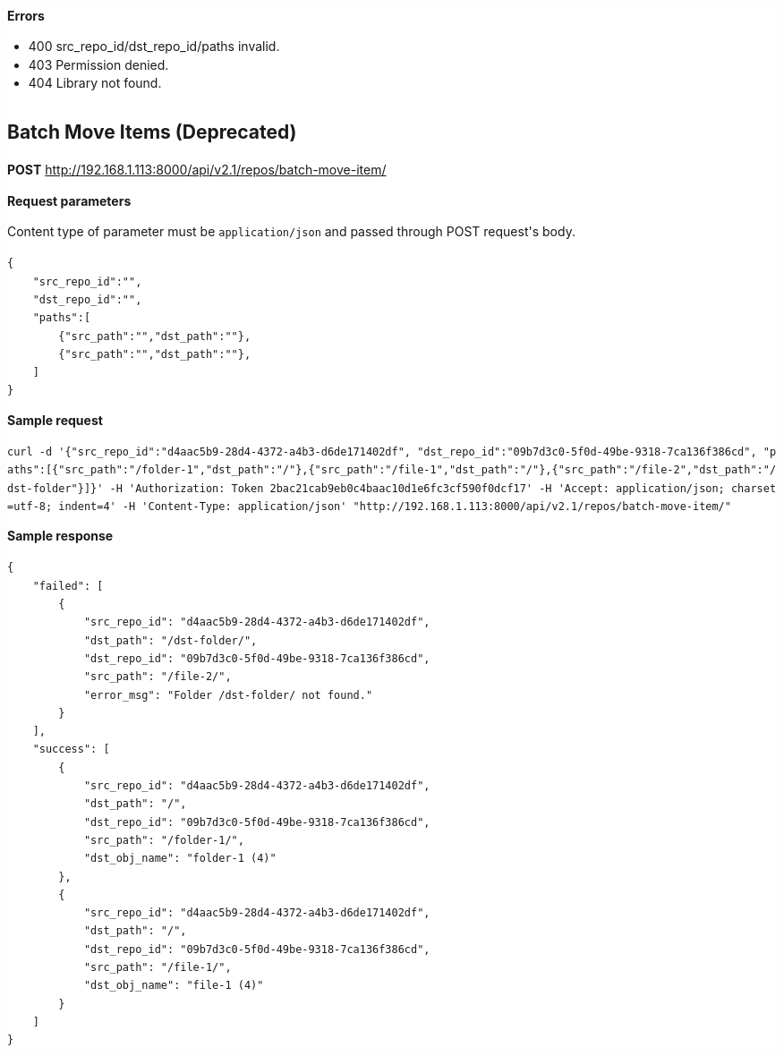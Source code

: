 **Errors**

* 400 src_repo_id/dst_repo_id/paths invalid.
* 403 Permission denied.
* 404 Library not found.

## Batch Move Items (Deprecated)

**POST** <http://192.168.1.113:8000/api/v2.1/repos/batch-move-item/>

**Request parameters**

Content type of parameter must be `application/json` and passed through POST request's body.

```
{
    "src_repo_id":"",
    "dst_repo_id":"",
    "paths":[
        {"src_path":"","dst_path":""},
        {"src_path":"","dst_path":""},
    ]
}

```

**Sample request**

```
curl -d '{"src_repo_id":"d4aac5b9-28d4-4372-a4b3-d6de171402df", "dst_repo_id":"09b7d3c0-5f0d-49be-9318-7ca136f386cd", "paths":[{"src_path":"/folder-1","dst_path":"/"},{"src_path":"/file-1","dst_path":"/"},{"src_path":"/file-2","dst_path":"/dst-folder"}]}' -H 'Authorization: Token 2bac21cab9eb0c4baac10d1e6fc3cf590f0dcf17' -H 'Accept: application/json; charset=utf-8; indent=4' -H 'Content-Type: application/json' "http://192.168.1.113:8000/api/v2.1/repos/batch-move-item/"

```

**Sample response**

```
{
    "failed": [
        {
            "src_repo_id": "d4aac5b9-28d4-4372-a4b3-d6de171402df",
            "dst_path": "/dst-folder/",
            "dst_repo_id": "09b7d3c0-5f0d-49be-9318-7ca136f386cd",
            "src_path": "/file-2/",
            "error_msg": "Folder /dst-folder/ not found."
        }
    ],
    "success": [
        {
            "src_repo_id": "d4aac5b9-28d4-4372-a4b3-d6de171402df",
            "dst_path": "/",
            "dst_repo_id": "09b7d3c0-5f0d-49be-9318-7ca136f386cd",
            "src_path": "/folder-1/",
            "dst_obj_name": "folder-1 (4)"
        },
        {
            "src_repo_id": "d4aac5b9-28d4-4372-a4b3-d6de171402df",
            "dst_path": "/",
            "dst_repo_id": "09b7d3c0-5f0d-49be-9318-7ca136f386cd",
            "src_path": "/file-1/",
            "dst_obj_name": "file-1 (4)"
        }
    ]
}

```